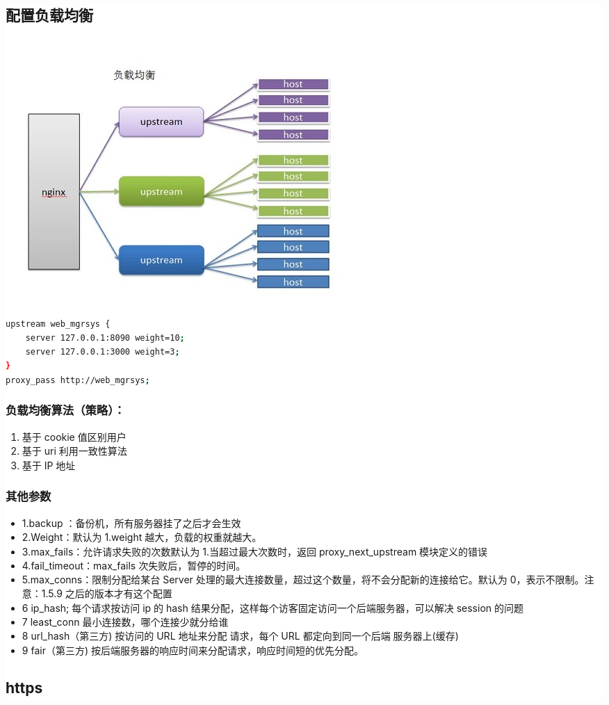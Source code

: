 ## 配置负载均衡

![](./img/nginx/nginx01.jpg)

```bash
upstream web_mgrsys {
    server 127.0.0.1:8090 weight=10;
    server 127.0.0.1:3000 weight=3;
}
proxy_pass http://web_mgrsys;
```

### 负载均衡算法（策略）：

1.  基于 cookie 值区别用户
2.  基于 uri 利用一致性算法
3.  基于 IP 地址

### 其他参数

-   1.backup ：备份机，所有服务器挂了之后才会生效
-   2.Weight：默认为 1.weight 越大，负载的权重就越大。
-   3.max_fails：允许请求失败的次数默认为 1.当超过最大次数时，返回 proxy_next_upstream 模块定义的错误
-   4.fail_timeout：max_fails 次失败后，暂停的时间。
-   5.max_conns：限制分配给某台 Server 处理的最大连接数量，超过这个数量，将不会分配新的连接给它。默认为 0，表示不限制。注意：1.5.9 之后的版本才有这个配置
-   6 ip_hash; 每个请求按访问 ip 的 hash 结果分配，这样每个访客固定访问一个后端服务器，可以解决 session 的问题
-   7 least_conn 最小连接数，哪个连接少就分给谁
-   8 url_hash（第三方) 按访问的 URL 地址来分配 请求，每个 URL 都定向到同一个后端 服务器上(缓存)
-   9 fair（第三方) 按后端服务器的响应时间来分配请求，响应时间短的优先分配。

## https
